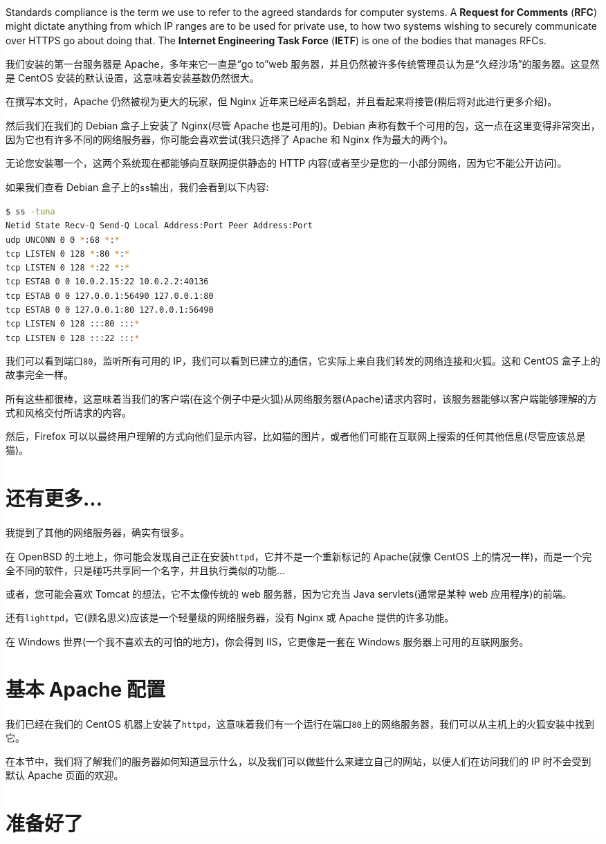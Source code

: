 Standards compliance is the term we use to refer to the agreed standards for computer systems. A **Request for Comments** (**RFC**) might dictate anything from which IP ranges are to be used for private use, to how two systems wishing to securely communicate over HTTPS go about doing that. The **Internet Engineering Task Force** (**IETF**) is one of the bodies that manages RFCs. 

我们安装的第一台服务器是 Apache，多年来它一直是“go to”web 服务器，并且仍然被许多传统管理员认为是“久经沙场”的服务器。这显然是 CentOS 安装的默认设置，这意味着安装基数仍然很大。

在撰写本文时，Apache 仍然被视为更大的玩家，但 Nginx 近年来已经声名鹊起，并且看起来将接管(稍后将对此进行更多介绍)。

然后我们在我们的 Debian 盒子上安装了 Nginx(尽管 Apache 也是可用的)。Debian 声称有数千个可用的包，这一点在这里变得非常突出，因为它也有许多不同的网络服务器，你可能会喜欢尝试(我只选择了 Apache 和 Nginx 作为最大的两个)。

无论您安装哪一个，这两个系统现在都能够向互联网提供静态的 HTTP 内容(或者至少是您的一小部分网络，因为它不能公开访问)。

如果我们查看 Debian 盒子上的`ss`输出，我们会看到以下内容:

```sh
$ ss -tuna
Netid State Recv-Q Send-Q Local Address:Port Peer Address:Port 
udp UNCONN 0 0 *:68 *:* 
tcp LISTEN 0 128 *:80 *:* 
tcp LISTEN 0 128 *:22 *:* 
tcp ESTAB 0 0 10.0.2.15:22 10.0.2.2:40136 
tcp ESTAB 0 0 127.0.0.1:56490 127.0.0.1:80 
tcp ESTAB 0 0 127.0.0.1:80 127.0.0.1:56490 
tcp LISTEN 0 128 :::80 :::* 
tcp LISTEN 0 128 :::22 :::* 
```

我们可以看到端口`80`，监听所有可用的 IP，我们可以看到已建立的通信，它实际上来自我们转发的网络连接和火狐。这和 CentOS 盒子上的故事完全一样。

所有这些都很棒，这意味着当我们的客户端(在这个例子中是火狐)从网络服务器(Apache)请求内容时，该服务器能够以客户端能够理解的方式和风格交付所请求的内容。

然后，Firefox 可以以最终用户理解的方式向他们显示内容，比如猫的图片，或者他们可能在互联网上搜索的任何其他信息(尽管应该总是猫)。

# 还有更多...

我提到了其他的网络服务器，确实有很多。

在 OpenBSD 的土地上，你可能会发现自己正在安装`httpd`，它并不是一个重新标记的 Apache(就像 CentOS 上的情况一样)，而是一个完全不同的软件，只是碰巧共享同一个名字，并且执行类似的功能...

或者，您可能会喜欢 Tomcat 的想法，它不太像传统的 web 服务器，因为它充当 Java servlets(通常是某种 web 应用程序)的前端。

还有`lighttpd`，它(顾名思义)应该是一个轻量级的网络服务器，没有 Nginx 或 Apache 提供的许多功能。

在 Windows 世界(一个我不喜欢去的可怕的地方)，你会得到 IIS，它更像是一套在 Windows 服务器上可用的互联网服务。

# 基本 Apache 配置

我们已经在我们的 CentOS 机器上安装了`httpd`，这意味着我们有一个运行在端口`80`上的网络服务器，我们可以从主机上的火狐安装中找到它。

在本节中，我们将了解我们的服务器如何知道显示什么，以及我们可以做些什么来建立自己的网站，以便人们在访问我们的 IP 时不会受到默认 Apache 页面的欢迎。

# 准备好了
